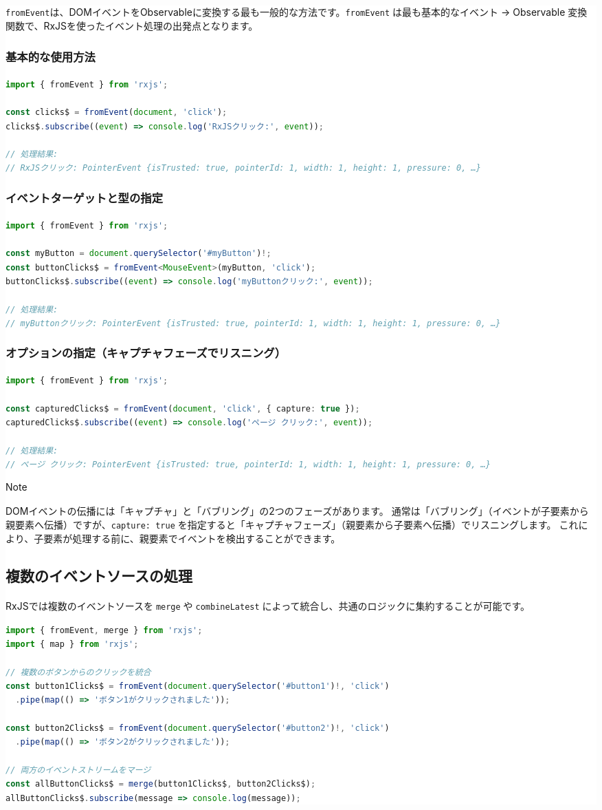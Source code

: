 `fromEvent`は、DOMイベントをObservableに変換する最も一般的な方法です。`fromEvent` は最も基本的なイベント → Observable 変換関数で、RxJSを使ったイベント処理の出発点となります。

### 基本的な使用方法
```ts
import { fromEvent } from 'rxjs';

const clicks$ = fromEvent(document, 'click');
clicks$.subscribe((event) => console.log('RxJSクリック:', event));

// 処理結果:
// RxJSクリック: PointerEvent {isTrusted: true, pointerId: 1, width: 1, height: 1, pressure: 0, …}
```


### イベントターゲットと型の指定
```ts
import { fromEvent } from 'rxjs';

const myButton = document.querySelector('#myButton')!;
const buttonClicks$ = fromEvent<MouseEvent>(myButton, 'click');
buttonClicks$.subscribe((event) => console.log('myButtonクリック:', event));

// 処理結果:
// myButtonクリック: PointerEvent {isTrusted: true, pointerId: 1, width: 1, height: 1, pressure: 0, …}
```

### オプションの指定（キャプチャフェーズでリスニング）
```ts
import { fromEvent } from 'rxjs';

const capturedClicks$ = fromEvent(document, 'click', { capture: true });
capturedClicks$.subscribe((event) => console.log('ページ クリック:', event));

// 処理結果:
// ページ クリック: PointerEvent {isTrusted: true, pointerId: 1, width: 1, height: 1, pressure: 0, …}
```

> [!NOTE]
> DOMイベントの伝播には「キャプチャ」と「バブリング」の2つのフェーズがあります。
> 通常は「バブリング」（イベントが子要素から親要素へ伝播）ですが、`capture: true` を指定すると「キャプチャフェーズ」（親要素から子要素へ伝播）でリスニングします。
> これにより、子要素が処理する前に、親要素でイベントを検出することができます。

## 複数のイベントソースの処理

RxJSでは複数のイベントソースを `merge` や `combineLatest` によって統合し、共通のロジックに集約することが可能です。

```ts
import { fromEvent, merge } from 'rxjs';
import { map } from 'rxjs';

// 複数のボタンからのクリックを統合
const button1Clicks$ = fromEvent(document.querySelector('#button1')!, 'click')
  .pipe(map(() => 'ボタン1がクリックされました'));
  
const button2Clicks$ = fromEvent(document.querySelector('#button2')!, 'click')
  .pipe(map(() => 'ボタン2がクリックされました'));

// 両方のイベントストリームをマージ
const allButtonClicks$ = merge(button1Clicks$, button2Clicks$);
allButtonClicks$.subscribe(message => console.log(message));
```
